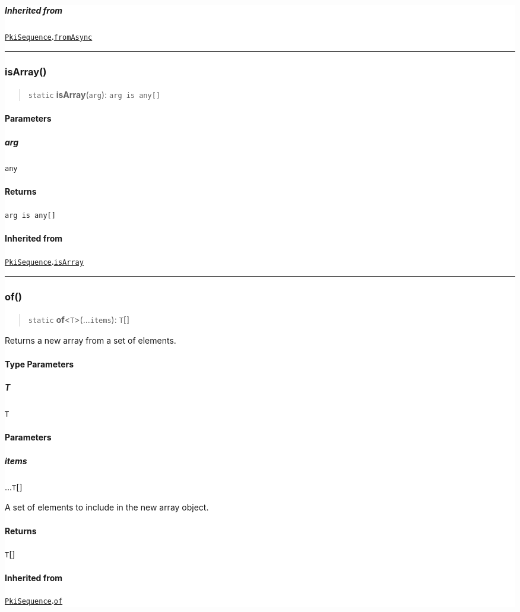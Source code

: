 ##### Inherited from

[`PkiSequence`](../../../../core/PkiBase/classes/PkiSequence.md).[`fromAsync`](../../../../core/PkiBase/classes/PkiSequence.md#fromasync)

---

### isArray()

> `static` **isArray**(`arg`): `arg is any[]`

#### Parameters

##### arg

`any`

#### Returns

`arg is any[]`

#### Inherited from

[`PkiSequence`](../../../../core/PkiBase/classes/PkiSequence.md).[`isArray`](../../../../core/PkiBase/classes/PkiSequence.md#isarray)

---

### of()

> `static` **of**\<`T`\>(...`items`): `T`[]

Returns a new array from a set of elements.

#### Type Parameters

##### T

`T`

#### Parameters

##### items

...`T`[]

A set of elements to include in the new array object.

#### Returns

`T`[]

#### Inherited from

[`PkiSequence`](../../../../core/PkiBase/classes/PkiSequence.md).[`of`](../../../../core/PkiBase/classes/PkiSequence.md#of)
